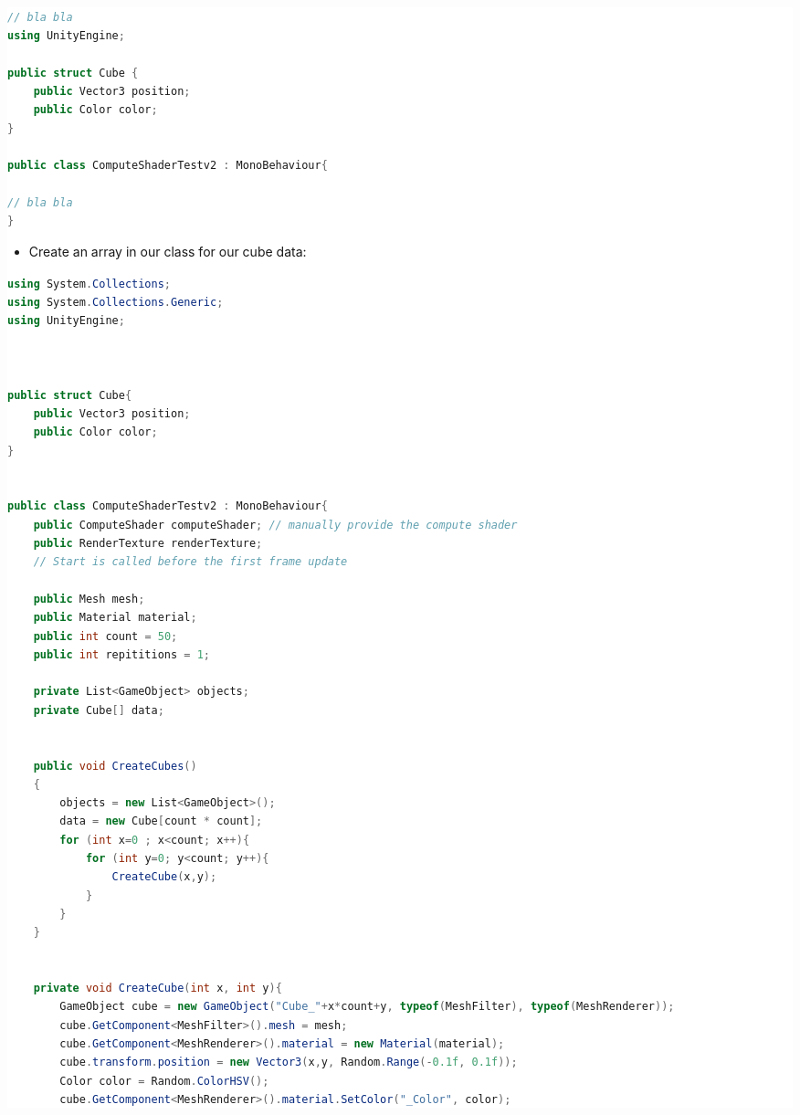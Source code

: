 

```c#
// bla bla 
using UnityEngine;

public struct Cube {
	public Vector3 position; 
	public Color color; 
}

public class ComputeShaderTestv2 : MonoBehaviour{

// bla bla
}
```

* Create an array in our class for our cube data:

```c#
using System.Collections;
using System.Collections.Generic;
using UnityEngine;



public struct Cube{
    public Vector3 position;
    public Color color;
}


public class ComputeShaderTestv2 : MonoBehaviour{
    public ComputeShader computeShader; // manually provide the compute shader 
    public RenderTexture renderTexture;
    // Start is called before the first frame update

    public Mesh mesh;
    public Material material;
    public int count = 50;
    public int repititions = 1;

    private List<GameObject> objects;
    private Cube[] data;


    public void CreateCubes()
    {
        objects = new List<GameObject>();
        data = new Cube[count * count];
        for (int x=0 ; x<count; x++){
            for (int y=0; y<count; y++){
                CreateCube(x,y);
            }
        }
    }


    private void CreateCube(int x, int y){
        GameObject cube = new GameObject("Cube_"+x*count+y, typeof(MeshFilter), typeof(MeshRenderer));
        cube.GetComponent<MeshFilter>().mesh = mesh;
        cube.GetComponent<MeshRenderer>().material = new Material(material);
        cube.transform.position = new Vector3(x,y, Random.Range(-0.1f, 0.1f));
        Color color = Random.ColorHSV();
        cube.GetComponent<MeshRenderer>().material.SetColor("_Color", color);
```